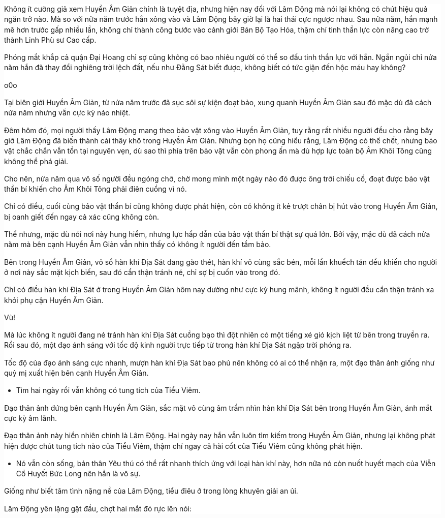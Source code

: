 Không ít cường giả xem Huyền Âm Giản chính là tuyệt địa, nhưng hiện nay đối với Lâm Động mà nói lại không có chút hiệu quả ngăn trở nào. Mà so với nửa năm trước hắn xông vào và Lâm Động bây giờ lại là hai thái cực ngược nhau. Sau nửa năm, hắn mạnh mẽ hơn trước gấp nhiều lần, không chỉ thành công bước vào cảnh giới Bán Bộ Tạo Hóa, thậm chí tinh thần lực còn nâng cao trở thành Linh Phù sư Cao cấp.

Phóng mắt khắp cả quận Đại Hoang chỉ sợ cũng không có bao nhiêu người có thể so đấu tinh thần lực với hắn. Ngắn ngủi chỉ nửa năm hắn đã thay đổi nghiêng trời lệch đất, nếu như Đằng Sát biết được, không biết có tức giận đến hộc máu hay không?

o0o

Tại biên giới Huyền Âm Giản, từ nửa năm trước đã sục sôi sự kiện đoạt bảo, xung quanh Huyền Âm Giản sau đó mặc dù đã cách nửa năm nhưng vẫn cực kỳ náo nhiệt.

Đêm hôm đó, mọi người thấy Lâm Động mang theo bảo vật xông vào Huyền Âm Giản, tuy rằng rất nhiều người đều cho rằng bây giờ Lâm Động đã biến thành cái thây khô trong Huyền Âm Giản. Nhưng bọn họ cũng hiểu rằng, Lâm Động có thể chết, nhưng bảo vật chắc chắn vẫn tồn tại nguyên vẹn, dù sao thì phía trên bảo vật vẫn còn phong ấn mà dù hợp lực toàn bộ Âm Khôi Tông cũng không thể phá giải.

Cho nên, nửa năm qua vô số người đều ngóng chờ, chờ mong mình một ngày nào đó được ông trời chiếu cố, đoạt được bảo vật thần bí khiến cho Âm Khôi Tông phải điên cuồng vì nó.

Chỉ có điều, cuối cùng bảo vật thần bí cũng không được phát hiện, còn có không ít kẻ trượt chân bị hút vào trong Huyền Âm Giản, bị oanh giết đến ngay cả xác cũng không còn.

Thế nhưng, mặc dù nói nơi này hung hiểm, nhưng lực hấp dẫn của bảo vật thần bí thật sự quá lớn. Bởi vậy, mặc dù đã cách nửa năm mà bên cạnh Huyền Âm Giản vẫn nhìn thấy có không ít người đến tầm bảo.

Bên trong Huyền Âm Giản, vô số hàn khí Địa Sát đang gào thét, hàn khí vô cùng sắc bén, mỗi lần khuếch tán đều khiến cho người ở nơi này sắc mặt kịch biến, sau đó cẩn thận tránh né, chỉ sợ bị cuốn vào trong đó.

Chỉ có điều hàn khí Địa Sát ở trong Huyền Âm Giản hôm nay dường như cực kỳ hung mãnh, không ít người đều cẩn thận tránh xa khỏi phụ cận Huyền Âm Giản.

Vù!

Mà lúc không ít người đang né tránh hàn khí Địa Sát cuồng bạo thì đột nhiên có một tiếng xé gió kịch liệt từ bên trong truyền ra. Rồi sau đó, một đạo ánh sáng với tốc độ kinh người trực tiếp từ trong hàn khí Địa Sát ngập trời phóng ra.

Tốc độ của đạo ánh sáng cực nhanh, mượn hàn khí Địa Sát bao phủ nên không có ai có thể nhận ra, một đạo thân ảnh giống như quỷ mị xuất hiện bên cạnh Huyền Âm Giản.

- Tìm hai ngày rồi vẫn không có tung tích của Tiểu Viêm.

Đạo thân ảnh đứng bên cạnh Huyền Âm Giản, sắc mặt vô cùng âm trầm nhìn hàn khí Địa Sát bên trong Huyền Âm Giản, ánh mắt cực kỳ âm lãnh.

Đạo thân ảnh này hiển nhiên chính là Lâm Động. Hai ngày nay hắn vẫn luôn tìm kiếm trong Huyền Âm Giản, nhưng lại không phát hiện được chút tung tích nào của Tiểu Viêm, thậm chí ngay cả hài cốt của Tiểu Viêm cũng không phát hiện.

- Nó vẫn còn sống, bản thân Yêu thú có thể rất nhanh thích ứng với loại hàn khí này, hơn nữa nó còn nuốt huyết mạch của Viễn Cổ Huyết Bức Long nên hẳn là vô sự.

Giống như biết tâm tình nặng nề của Lâm Động, tiểu điêu ở trong lòng khuyên giải an ủi.

Lâm Động yên lặng gật đầu, chợt hai mắt đỏ rực lên nói:
